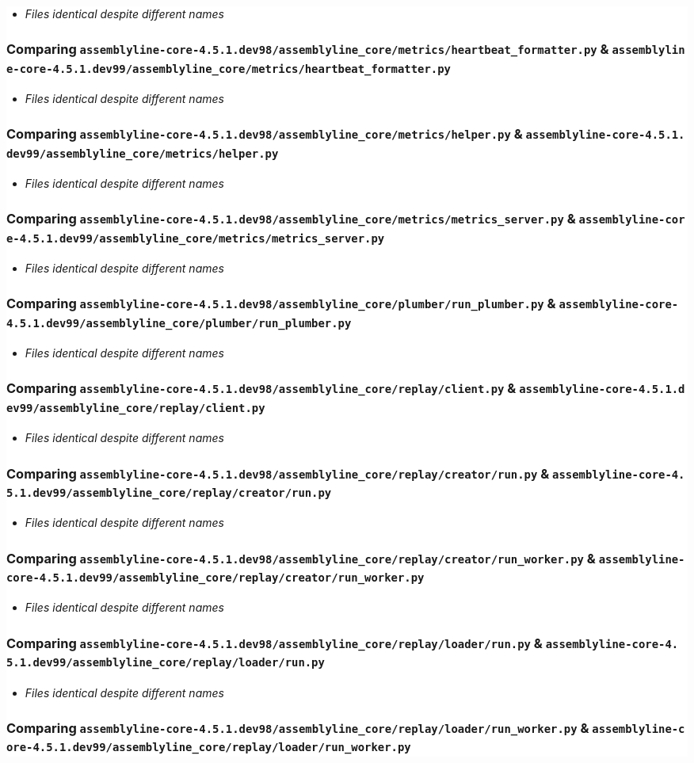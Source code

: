  * *Files identical despite different names*

### Comparing `assemblyline-core-4.5.1.dev98/assemblyline_core/metrics/heartbeat_formatter.py` & `assemblyline-core-4.5.1.dev99/assemblyline_core/metrics/heartbeat_formatter.py`

 * *Files identical despite different names*

### Comparing `assemblyline-core-4.5.1.dev98/assemblyline_core/metrics/helper.py` & `assemblyline-core-4.5.1.dev99/assemblyline_core/metrics/helper.py`

 * *Files identical despite different names*

### Comparing `assemblyline-core-4.5.1.dev98/assemblyline_core/metrics/metrics_server.py` & `assemblyline-core-4.5.1.dev99/assemblyline_core/metrics/metrics_server.py`

 * *Files identical despite different names*

### Comparing `assemblyline-core-4.5.1.dev98/assemblyline_core/plumber/run_plumber.py` & `assemblyline-core-4.5.1.dev99/assemblyline_core/plumber/run_plumber.py`

 * *Files identical despite different names*

### Comparing `assemblyline-core-4.5.1.dev98/assemblyline_core/replay/client.py` & `assemblyline-core-4.5.1.dev99/assemblyline_core/replay/client.py`

 * *Files identical despite different names*

### Comparing `assemblyline-core-4.5.1.dev98/assemblyline_core/replay/creator/run.py` & `assemblyline-core-4.5.1.dev99/assemblyline_core/replay/creator/run.py`

 * *Files identical despite different names*

### Comparing `assemblyline-core-4.5.1.dev98/assemblyline_core/replay/creator/run_worker.py` & `assemblyline-core-4.5.1.dev99/assemblyline_core/replay/creator/run_worker.py`

 * *Files identical despite different names*

### Comparing `assemblyline-core-4.5.1.dev98/assemblyline_core/replay/loader/run.py` & `assemblyline-core-4.5.1.dev99/assemblyline_core/replay/loader/run.py`

 * *Files identical despite different names*

### Comparing `assemblyline-core-4.5.1.dev98/assemblyline_core/replay/loader/run_worker.py` & `assemblyline-core-4.5.1.dev99/assemblyline_core/replay/loader/run_worker.py`
